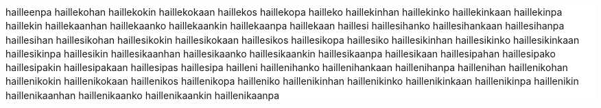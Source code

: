 hailleenpa
haillekohan
haillekokin
haillekokaan
haillekos
haillekopa
hailleko
haillekinhan
haillekinko
haillekinkaan
haillekinpa
haillekin
haillekaanhan
haillekaanko
haillekaankin
haillekaanpa
haillekaan
haillesi
haillesihanko
haillesihankaan
haillesihanpa
haillesihan
haillesikohan
haillesikokin
haillesikokaan
haillesikos
haillesikopa
haillesiko
haillesikinhan
haillesikinko
haillesikinkaan
haillesikinpa
haillesikin
haillesikaanhan
haillesikaanko
haillesikaankin
haillesikaanpa
haillesikaan
haillesipahan
haillesipako
haillesipakin
haillesipakaan
haillesipas
haillesipa
hailleni
haillenihanko
haillenihankaan
haillenihanpa
haillenihan
haillenikohan
haillenikokin
haillenikokaan
haillenikos
haillenikopa
hailleniko
haillenikinhan
haillenikinko
haillenikinkaan
haillenikinpa
haillenikin
haillenikaanhan
haillenikaanko
haillenikaankin
haillenikaanpa